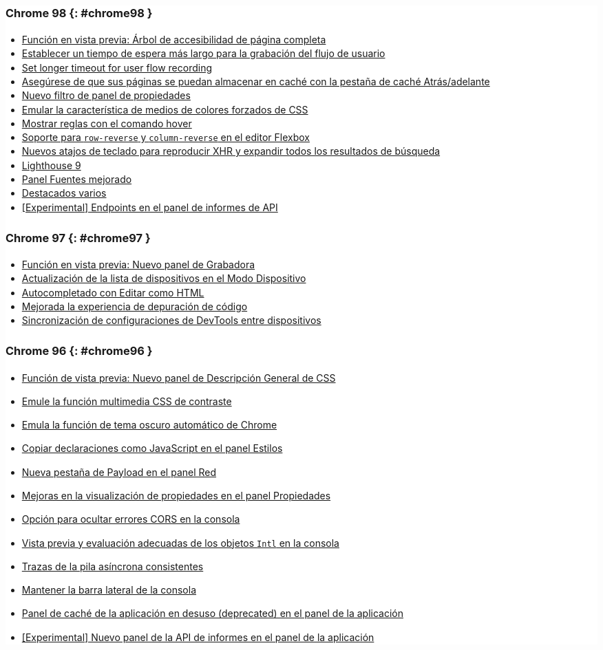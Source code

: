 
### Chrome 98 {: #chrome98 }

* [Función en vista previa: Árbol de accesibilidad de página completa](/es/blog/new-in-devtools-98/#a11y-tree)
* [Establecer un tiempo de espera más largo para la grabación del flujo de usuario](/es/blog/new-in-devtools-98/#changes)
* [Set longer timeout for user flow recording](/es/blog/new-in-devtools-98/#recorder-timeout)
* [Asegúrese de que sus páginas se puedan almacenar en caché con la pestaña de caché Atrás/adelante](/es/blog/new-in-devtools-98/#bfcache)
* [Nuevo filtro de panel de propiedades](/es/blog/new-in-devtools-98/#properties)
* [Emular la característica de medios de colores forzados de CSS](/es/blog/new-in-devtools-98/#forced-colors)
* [Mostrar reglas con el comando hover](/es/blog/new-in-devtools-98/#show-rulers)
* [Soporte para `row-reverse` y `column-reverse` en el editor Flexbox](/es/blog/new-in-devtools-98/#flexbox-editor)
* [Nuevos atajos de teclado para reproducir XHR y expandir todos los resultados de búsqueda](/es/blog/new-in-devtools-98/#shortcuts)
* [Lighthouse 9](/es/blog/new-in-devtools-98/#lighthouse)
* [Panel Fuentes mejorado](/es/blog/new-in-devtools-98/#sources)
* [Destacados varios](/es/blog/new-in-devtools-98/#misc)
* [[Experimental] Endpoints en el panel de informes de API](/es/blog/new-in-devtools-98/#reporting-api)


### Chrome 97 {: #chrome97 }

* [Función en vista previa: Nuevo panel de Grabadora](/es/blog/new-in-devtools-97/#recorder)
* [Actualización de la lista de dispositivos en el Modo Dispositivo](/es/blog/new-in-devtools-97/#device)
* [Autocompletado con Editar como HTML](/es/blog/new-in-devtools-97/#code-completion)
* [Mejorada la experiencia de depuración de código](/es/blog/new-in-devtools-97/#debugging)
* [Sincronización de configuraciones de DevTools entre dispositivos](/es/blog/new-in-devtools-97/#sync)


### Chrome 96 {: #chrome96 }

* [Función de vista previa: Nuevo panel de Descripción General de CSS](/es/blog/new-in-devtools-96/#css-overview)

* [Emule la función multimedia CSS de contraste](/es/blog/new-in-devtools-96/#prefers-contrast)
* [Emula la función de tema oscuro automático de Chrome](/es/blog/new-in-devtools-96/#auto-dark-mode)
* [Copiar declaraciones como JavaScript en el panel Estilos](/es/blog/new-in-devtools-96/#copy-as-js)
* [Nueva pestaña de Payload en el panel Red](/es/blog/new-in-devtools-96/#payload)
* [Mejoras en la visualización de propiedades en el panel Propiedades](/es/blog/new-in-devtools-96/#properties)
* [Opción para ocultar errores CORS en la consola](/es/blog/new-in-devtools-96/#hide-cors-errors)
* [Vista previa y evaluación adecuadas de los objetos `Intl` en la consola](/es/blog/new-in-devtools-96/#intl)
* [Trazas de la pila asíncrona consistentes](/es/blog/new-in-devtools-96/#async)
* [Mantener la barra lateral de la consola](/es/blog/new-in-devtools-96/#console-sidebar)
* [Panel de caché de la aplicación en desuso (deprecated) en el panel de la aplicación](/es/blog/new-in-devtools-96/#app-cache)
* [[Experimental] Nuevo panel de la API de informes en el panel de la aplicación](/es/blog/new-in-devtools-96/#reporting-api)
